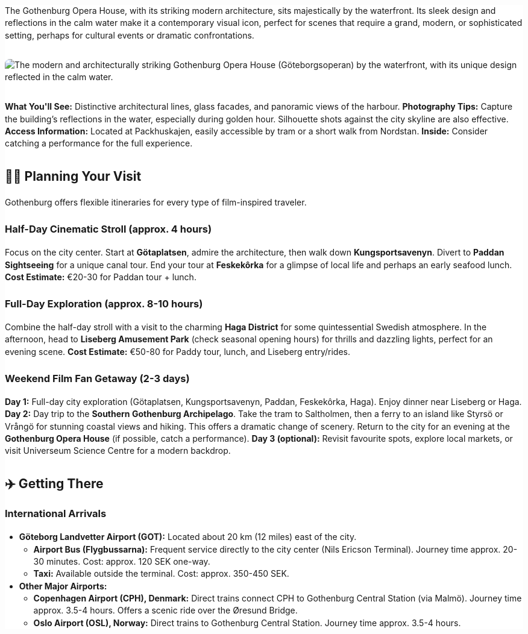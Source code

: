 The Gothenburg Opera House, with its striking modern architecture, sits majestically by the waterfront. Its sleek design and reflections in the calm water make it a contemporary visual icon, perfect for scenes that require a grand, modern, or sophisticated setting, perhaps for cultural events or dramatic confrontations.

<img src="https://www.luxaflexproject-scandinavia.com/wp-content/uploads/2020/01/ref.ob_goteborgsoperan-goteborg-1.jpg" alt="The modern and architecturally striking Gothenburg Opera House (Göteborgsoperan) by the waterfront, with its unique design reflected in the calm water." style="width: 100%; height: auto; border-radius: 8px; margin: 15px 0;" />

**What You'll See:** Distinctive architectural lines, glass facades, and panoramic views of the harbour.
**Photography Tips:** Capture the building’s reflections in the water, especially during golden hour. Silhouette shots against the city skyline are also effective.
**Access Information:** Located at Packhuskajen, easily accessible by tram or a short walk from Nordstan.
**Inside:** Consider catching a performance for the full experience.

## 🚶‍♀️ Planning Your Visit

Gothenburg offers flexible itineraries for every type of film-inspired traveler.

### **Half-Day Cinematic Stroll (approx. 4 hours)**
Focus on the city center. Start at **Götaplatsen**, admire the architecture, then walk down **Kungsportsavenyn**. Divert to **Paddan Sightseeing** for a unique canal tour. End your tour at **Feskekôrka** for a glimpse of local life and perhaps an early seafood lunch.
**Cost Estimate:** €20-30 for Paddan tour + lunch.

### **Full-Day Exploration (approx. 8-10 hours)**
Combine the half-day stroll with a visit to the charming **Haga District** for some quintessential Swedish atmosphere. In the afternoon, head to **Liseberg Amusement Park** (check seasonal opening hours) for thrills and dazzling lights, perfect for an evening scene.
**Cost Estimate:** €50-80 for Paddy tour, lunch, and Liseberg entry/rides.

### **Weekend Film Fan Getaway (2-3 days)**
**Day 1:** Full-day city exploration (Götaplatsen, Kungsportsavenyn, Paddan, Feskekôrka, Haga). Enjoy dinner near Liseberg or Haga.
**Day 2:** Day trip to the **Southern Gothenburg Archipelago**. Take the tram to Saltholmen, then a ferry to an island like Styrsö or Vrångö for stunning coastal views and hiking. This offers a dramatic change of scenery. Return to the city for an evening at the **Gothenburg Opera House** (if possible, catch a performance).
**Day 3 (optional):** Revisit favourite spots, explore local markets, or visit Universeum Science Centre for a modern backdrop.

## ✈️ Getting There

### **International Arrivals**
- **Göteborg Landvetter Airport (GOT):** Located about 20 km (12 miles) east of the city.
    - **Airport Bus (Flygbussarna):** Frequent service directly to the city center (Nils Ericson Terminal). Journey time approx. 20-30 minutes. Cost: approx. 120 SEK one-way.
    - **Taxi:** Available outside the terminal. Cost: approx. 350-450 SEK.
- **Other Major Airports:**
    - **Copenhagen Airport (CPH), Denmark:** Direct trains connect CPH to Gothenburg Central Station (via Malmö). Journey time approx. 3.5-4 hours. Offers a scenic ride over the Øresund Bridge.
    - **Oslo Airport (OSL), Norway:** Direct trains to Gothenburg Central Station. Journey time approx. 3.5-4 hours.
